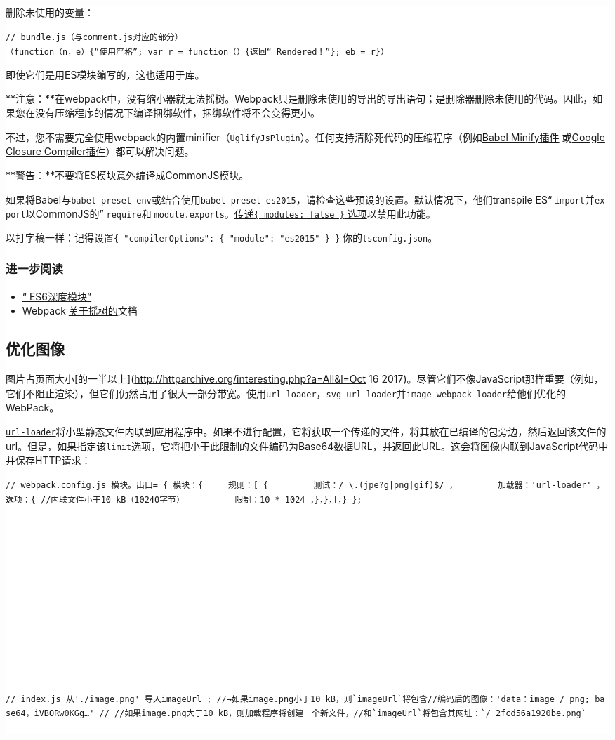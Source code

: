   删除未使用的变量：

   ```
   // bundle.js（与comment.js对应的部分）
   （function（n，e）{“使用严格”; var r = function（）{返回“ Rendered！”}; eb = r}）
   ```

即使它们是用ES模块编写的，这也适用于库。

**注意：**在webpack中，没有缩小器就无法摇树。Webpack只是删除未使用的导出的导出语句；是删除器删除未使用的代码。因此，如果您在没有压缩程序的情况下编译捆绑软件，捆绑软件将不会变得更小。

不过，您不需要完全使用webpack的内置minifier（`UglifyJsPlugin`）。任何支持清除死代码的压缩程序（例如[Babel Minify插件](https://github.com/webpack-contrib/babel-minify-webpack-plugin) 或[Google Closure Compiler插件](https://github.com/roman01la/webpack-closure-compiler)）都可以解决问题。

**警告：**不要将ES模块意外编译成CommonJS模块。

如果将Babel与`babel-preset-env`或结合使用`babel-preset-es2015`，请检查这些预设的设置。默认情况下，他们transpile ES“ `import`并`export`以CommonJS的” `require`和 `module.exports`。[传递`{ modules: false }` 选项](https://github.com/babel/babel/tree/master/packages/babel-preset-env)以禁用此功能。

以打字稿一样：记得设置`{ "compilerOptions": { "module": "es2015" } }` 你的`tsconfig.json`。

### 进一步阅读

- [“ ES6深度模块”](https://ponyfoo.com/articles/es6-modules-in-depth)
- Webpack [关于摇树的](https://webpack.js.org/guides/tree-shaking/)文档

## 优化图像

图片占页面大小[的一半以上](http://httparchive.org/interesting.php?a=All&l=Oct 16 2017)。尽管它们不像JavaScript那样重要（例如，它们不阻止渲染），但它们仍然占用了很大一部分带宽。使用`url-loader`，`svg-url-loader`并`image-webpack-loader`给他们优化的WebPack。

[`url-loader`](https://github.com/webpack-contrib/url-loader)将小型静态文件内联到应用程序中。如果不进行配置，它将获取一个传递的文件，将其放在已编译的包旁边，然后返回该文件的url。但是，如果指定该`limit`选项，它将把小于此限制的文件编码为[Base64数据URL，](https://css-tricks.com/data-uris/)并返回此URL。这会将图像内联到JavaScript代码中并保存HTTP请求：

```
// webpack.config.js 模块。出口= { 模块：{     规则：[ {         测试：/ \.(jpe?g|png|gif)$/ ，        加载器：'url-loader' ，        选项：{ //内联文件小于10 kB（10240字节）          限制：10 * 1024 ，}，}，]，} };
 
   
 
      
 
 
 
          
   
        
      
    
  
// index.js 从'./image.png' 导入imageUrl ; //→如果image.png小于10 kB，则`imageUrl`将包含//编码后的图像：'data：image / png; base64，iVBORw0KGg…' // //如果image.png大于10 kB，则加载程序将创建一个新文件，//和`imageUrl`将包含其网址：`/ 2fcd56a1920be.png`
 
```
